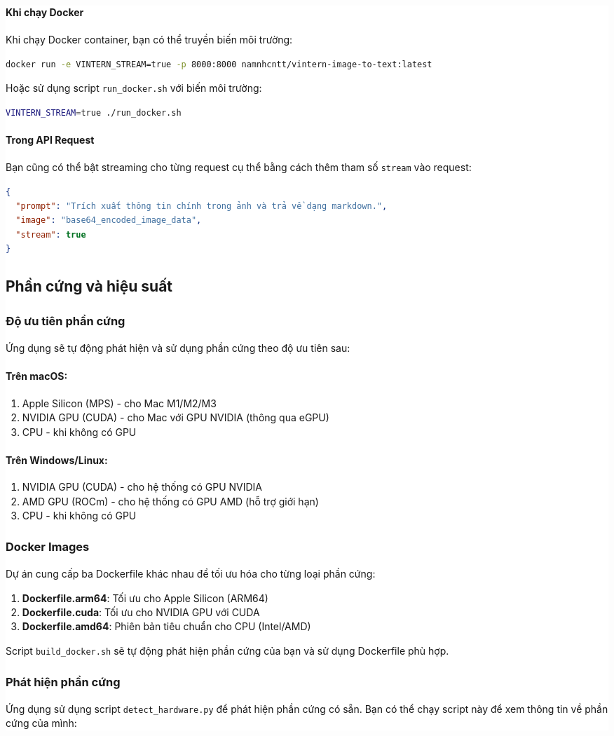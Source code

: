 #### Khi chạy Docker

Khi chạy Docker container, bạn có thể truyền biến môi trường:

```bash
docker run -e VINTERN_STREAM=true -p 8000:8000 namnhcntt/vintern-image-to-text:latest
```

Hoặc sử dụng script `run_docker.sh` với biến môi trường:

```bash
VINTERN_STREAM=true ./run_docker.sh
```

#### Trong API Request

Bạn cũng có thể bật streaming cho từng request cụ thể bằng cách thêm tham số `stream` vào request:

```json
{
  "prompt": "Trích xuất thông tin chính trong ảnh và trả về dạng markdown.",
  "image": "base64_encoded_image_data",
  "stream": true
}
```

## Phần cứng và hiệu suất

### Độ ưu tiên phần cứng

Ứng dụng sẽ tự động phát hiện và sử dụng phần cứng theo độ ưu tiên sau:

#### Trên macOS:
1. Apple Silicon (MPS) - cho Mac M1/M2/M3
2. NVIDIA GPU (CUDA) - cho Mac với GPU NVIDIA (thông qua eGPU)
3. CPU - khi không có GPU

#### Trên Windows/Linux:
1. NVIDIA GPU (CUDA) - cho hệ thống có GPU NVIDIA
2. AMD GPU (ROCm) - cho hệ thống có GPU AMD (hỗ trợ giới hạn)
3. CPU - khi không có GPU

### Docker Images

Dự án cung cấp ba Dockerfile khác nhau để tối ưu hóa cho từng loại phần cứng:

1. **Dockerfile.arm64**: Tối ưu cho Apple Silicon (ARM64)
2. **Dockerfile.cuda**: Tối ưu cho NVIDIA GPU với CUDA
3. **Dockerfile.amd64**: Phiên bản tiêu chuẩn cho CPU (Intel/AMD)

Script `build_docker.sh` sẽ tự động phát hiện phần cứng của bạn và sử dụng Dockerfile phù hợp.

### Phát hiện phần cứng

Ứng dụng sử dụng script `detect_hardware.py` để phát hiện phần cứng có sẵn. Bạn có thể chạy script này để xem thông tin về phần cứng của mình:
